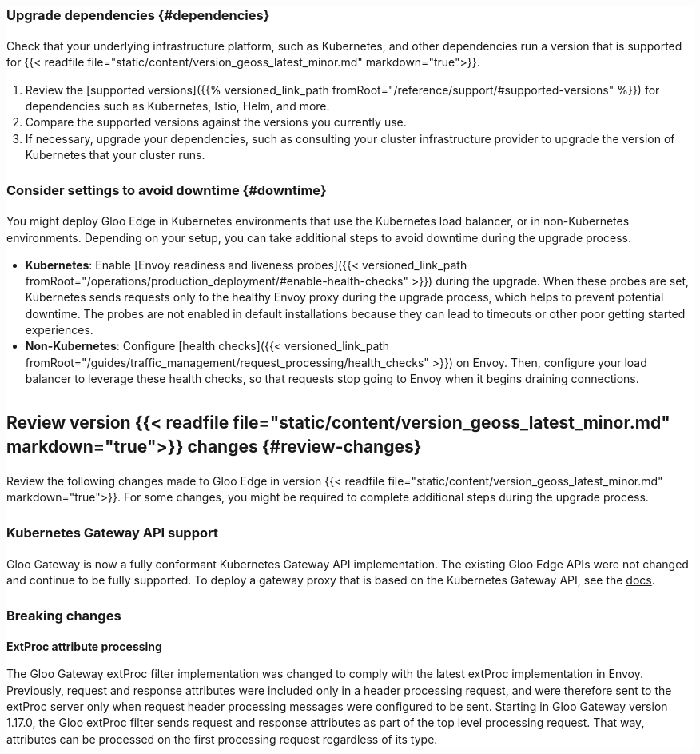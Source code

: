 ### Upgrade dependencies {#dependencies}

Check that your underlying infrastructure platform, such as Kubernetes, and other dependencies run a version that is supported for {{< readfile file="static/content/version_geoss_latest_minor.md" markdown="true">}}.

1. Review the [supported versions]({{% versioned_link_path fromRoot="/reference/support/#supported-versions" %}}) for dependencies such as Kubernetes, Istio, Helm, and more.
2. Compare the supported versions against the versions you currently use.
3. If necessary, upgrade your dependencies, such as consulting your cluster infrastructure provider to upgrade the version of Kubernetes that your cluster runs.

### Consider settings to avoid downtime {#downtime}

You might deploy Gloo Edge in Kubernetes environments that use the Kubernetes load balancer, or in non-Kubernetes environments. Depending on your setup, you can take additional steps to avoid downtime during the upgrade process.

* **Kubernetes**: Enable [Envoy readiness and liveness probes]({{< versioned_link_path fromRoot="/operations/production_deployment/#enable-health-checks" >}}) during the upgrade. When these probes are set, Kubernetes sends requests only to the healthy Envoy proxy during the upgrade process, which helps to prevent potential downtime. The probes are not enabled in default installations because they can lead to timeouts or other poor getting started experiences. 
* **Non-Kubernetes**: Configure [health checks]({{< versioned_link_path fromRoot="/guides/traffic_management/request_processing/health_checks" >}}) on Envoy. Then, configure your load balancer to leverage these health checks, so that requests stop going to Envoy when it begins draining connections.

## Review version {{< readfile file="static/content/version_geoss_latest_minor.md" markdown="true">}} changes {#review-changes}

Review the following changes made to Gloo Edge in version {{< readfile file="static/content/version_geoss_latest_minor.md" markdown="true">}}. For some changes, you might be required to complete additional steps during the upgrade process.

### Kubernetes Gateway API support

Gloo Gateway is now a fully conformant Kubernetes Gateway API implementation. The existing Gloo Edge APIs were not changed and continue to be fully supported. To deploy a gateway proxy that is based on the Kubernetes Gateway API, see the [docs](https://docs.solo.io/gateway). 

### Breaking changes

<a id="extproc"></a>
**ExtProc attribute processing**

The Gloo Gateway extProc filter implementation was changed to comply with the latest extProc implementation in Envoy. Previously, request and response attributes were included only in a [header processing request](https://www.envoyproxy.io/docs/envoy/latest/api-v3/service/ext_proc/v3/external_processor.proto#service-ext-proc-v3-httpheaders), and were therefore sent to the extProc server only when request header processing messages were configured to be sent. Starting in Gloo Gateway version 1.17.0, the Gloo extProc filter sends request and response attributes as part of the top level [processing request](https://www.envoyproxy.io/docs/envoy/latest/api-v3/service/ext_proc/v3/external_processor.proto#service-ext-proc-v3-processingrequest). That way, attributes can be processed on the first processing request regardless of its type.  
